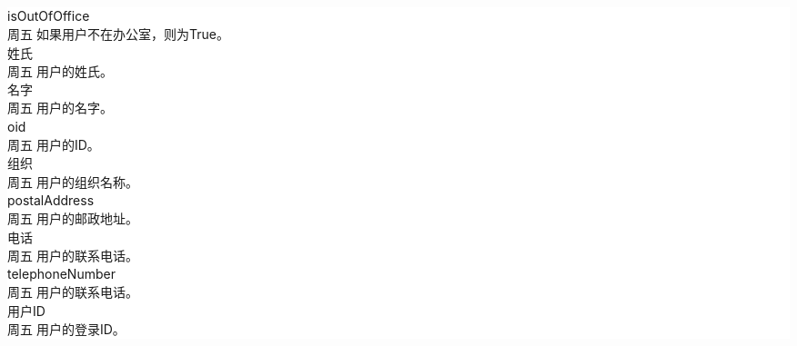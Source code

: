   </tr>
  <tr>
   <td>isOutOfOffice<br type="_moz" /> </td>
   <td>周五</td>
   <td>如果用户不在办公室，则为True。<br type="_moz" /> </td>
  </tr>
  <tr>
   <td>姓氏<br type="_moz" /> </td>
   <td>周五</td>
   <td>用户的姓氏。<br type="_moz" /> </td>
  </tr>
  <tr>
   <td>名字<br type="_moz" /> </td>
   <td>周五</td>
   <td>用户的名字。<br type="_moz" /> </td>
  </tr>
  <tr>
   <td>oid<br type="_moz" /> </td>
   <td>周五</td>
   <td>用户的ID。<br type="_moz" /> </td>
  </tr>
  <tr>
   <td>组织<br type="_moz" /> </td>
   <td>周五</td>
   <td>用户的组织名称。<br type="_moz" /> </td>
  </tr>
  <tr>
   <td>postalAddress<br type="_moz" /> </td>
   <td>周五</td>
   <td>用户的邮政地址。<br type="_moz" /> </td>
  </tr>
  <tr>
   <td>电话<br type="_moz" /> </td>
   <td>周五</td>
   <td>用户的联系电话。<br type="_moz" /> </td>
  </tr>
  <tr>
   <td>telephoneNumber<br type="_moz" /> </td>
   <td>周五</td>
   <td>用户的联系电话。<br type="_moz" /> </td>
  </tr>
  <tr>
   <td>用户ID<br type="_moz" /> </td>
   <td>周五</td>
   <td>用户的登录ID。<br type="_moz" /> </td>
  </tr>
 </tbody>
</table>
